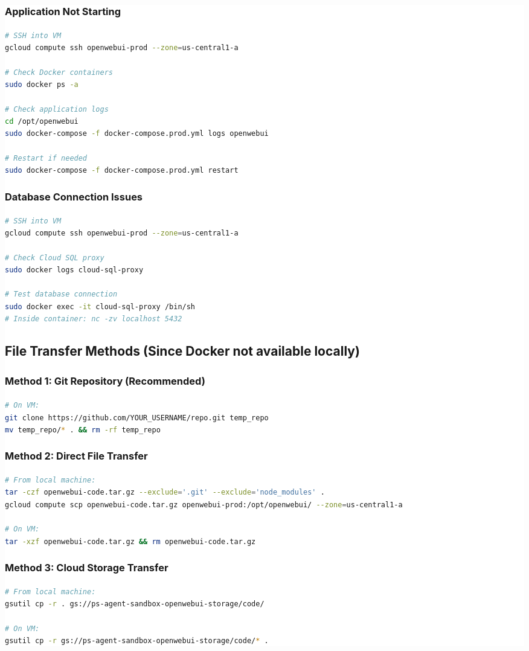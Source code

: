 ### Application Not Starting
```bash
# SSH into VM
gcloud compute ssh openwebui-prod --zone=us-central1-a

# Check Docker containers
sudo docker ps -a

# Check application logs
cd /opt/openwebui
sudo docker-compose -f docker-compose.prod.yml logs openwebui

# Restart if needed
sudo docker-compose -f docker-compose.prod.yml restart
```

### Database Connection Issues
```bash
# SSH into VM
gcloud compute ssh openwebui-prod --zone=us-central1-a

# Check Cloud SQL proxy
sudo docker logs cloud-sql-proxy

# Test database connection
sudo docker exec -it cloud-sql-proxy /bin/sh
# Inside container: nc -zv localhost 5432
```

## File Transfer Methods (Since Docker not available locally)

### Method 1: Git Repository (Recommended)
```bash
# On VM:
git clone https://github.com/YOUR_USERNAME/repo.git temp_repo
mv temp_repo/* . && rm -rf temp_repo
```

### Method 2: Direct File Transfer
```bash
# From local machine:
tar -czf openwebui-code.tar.gz --exclude='.git' --exclude='node_modules' .
gcloud compute scp openwebui-code.tar.gz openwebui-prod:/opt/openwebui/ --zone=us-central1-a

# On VM:
tar -xzf openwebui-code.tar.gz && rm openwebui-code.tar.gz
```

### Method 3: Cloud Storage Transfer
```bash
# From local machine:
gsutil cp -r . gs://ps-agent-sandbox-openwebui-storage/code/

# On VM:
gsutil cp -r gs://ps-agent-sandbox-openwebui-storage/code/* .
```
